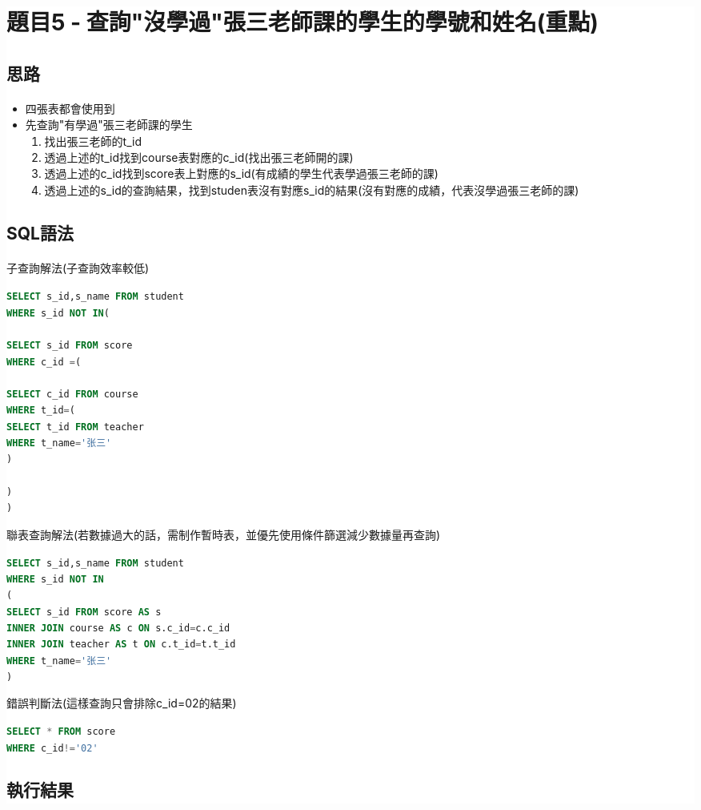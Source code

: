 # 題目5 - 查詢"沒學過"張三老師課的學生的學號和姓名(重點)

## 思路

- 四張表都會使用到
- 先查詢"有學過"張三老師課的學生
    1. 找出張三老師的t_id
    2. 透過上述的t_id找到course表對應的c_id(找出張三老師開的課)
    3. 透過上述的c_id找到score表上對應的s_id(有成績的學生代表學過張三老師的課)
    4. 透過上述的s_id的查詢結果，找到studen表沒有對應s_id的結果(沒有對應的成績，代表沒學過張三老師的課)
## SQL語法

子查詢解法(子查詢效率較低)

```sql
SELECT s_id,s_name FROM student
WHERE s_id NOT IN(

SELECT s_id FROM score
WHERE c_id =(

SELECT c_id FROM course
WHERE t_id=(
SELECT t_id FROM teacher
WHERE t_name='张三'
)

)
)
```

聯表查詢解法(若數據過大的話，需制作暫時表，並優先使用條件篩選減少數據量再查詢)

```sql
SELECT s_id,s_name FROM student
WHERE s_id NOT IN
(
SELECT s_id FROM score AS s
INNER JOIN course AS c ON s.c_id=c.c_id
INNER JOIN teacher AS t ON c.t_id=t.t_id
WHERE t_name='张三'
)
```

錯誤判斷法(這樣查詢只會排除c_id=02的結果)

```sql
SELECT * FROM score
WHERE c_id!='02'
```

## 執行結果
